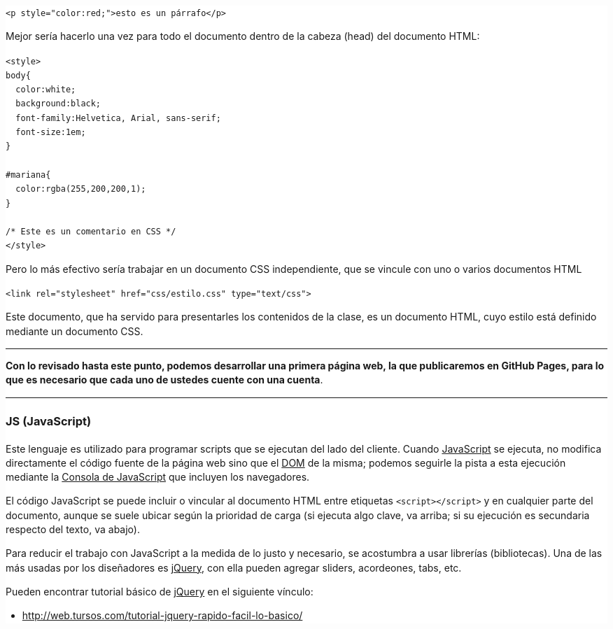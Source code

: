 `<p style="color:red;">esto es un párrafo</p>`

Mejor sería hacerlo una vez para todo el documento dentro de la cabeza (head) del documento HTML:

```
<style>
body{
  color:white;
  background:black;
  font-family:Helvetica, Arial, sans-serif;
  font-size:1em;
}

#mariana{
  color:rgba(255,200,200,1);
}

/* Este es un comentario en CSS */
</style>
```

Pero lo más efectivo sería trabajar en un documento CSS independiente, que se vincule con uno o varios documentos HTML

`<link rel="stylesheet" href="css/estilo.css" type="text/css">`

Este documento, que ha servido para presentarles los contenidos de la clase, es un documento HTML, cuyo estilo está definido mediante un documento CSS.

-----

**Con lo revisado hasta este punto, podemos desarrollar una primera página web, la que publicaremos en GitHub Pages, para lo que es necesario que cada uno de ustedes cuente con una cuenta**.

-----

### JS (JavaScript) 

Este lenguaje es utilizado para programar scripts que se ejecutan del lado del cliente. Cuando [JavaScript](https://developer.mozilla.org/es/docs/Web/JavaScript/Guide) se ejecuta, no modifica directamente el código fuente de la página web sino que el [DOM](https://es.wikipedia.org/wiki/Document_Object_Model) de la misma; podemos seguirle la pista a esta ejecución mediante la [Consola de JavaScript](https://transferwise.com/es/help/article/2247654/tecnico-navegador/como-abrir-la-consola-de-tu-navegador) que incluyen los navegadores.

El código JavaScript se puede incluir o vincular al documento HTML entre etiquetas `<script></script>` y en cualquier parte del documento, aunque se suele ubicar según la prioridad de carga (si ejecuta algo clave, va arriba; si su ejecución es secundaria respecto del texto, va abajo).

Para reducir el trabajo con JavaScript a la medida de lo justo y necesario, se acostumbra a usar librerías (bibliotecas). Una de las más usadas por los diseñadores es [jQuery](http://jquery.com/), con ella pueden agregar sliders, acordeones, tabs, etc.

Pueden encontrar tutorial básico de [jQuery](http://jquery.com/) en el siguiente vínculo:

- http://web.tursos.com/tutorial-jquery-rapido-facil-lo-basico/

